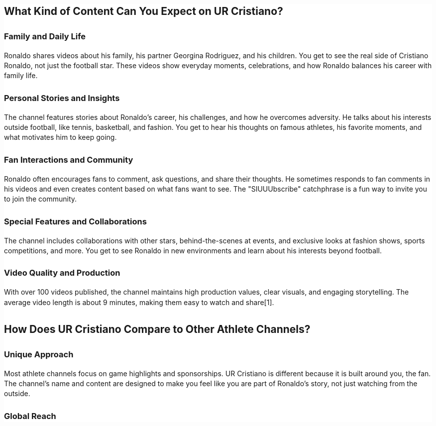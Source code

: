 ## What Kind of Content Can You Expect on UR Cristiano?

### Family and Daily Life

Ronaldo shares videos about his family, his partner Georgina Rodriguez, and his children. You get to see the real side of Cristiano Ronaldo, not just the football star. These videos show everyday moments, celebrations, and how Ronaldo balances his career with family life.

### Personal Stories and Insights

The channel features stories about Ronaldo’s career, his challenges, and how he overcomes adversity. He talks about his interests outside football, like tennis, basketball, and fashion. You get to hear his thoughts on famous athletes, his favorite moments, and what motivates him to keep going.

### Fan Interactions and Community

Ronaldo often encourages fans to comment, ask questions, and share their thoughts. He sometimes responds to fan comments in his videos and even creates content based on what fans want to see. The "SIUUUbscribe" catchphrase is a fun way to invite you to join the community.

### Special Features and Collaborations

The channel includes collaborations with other stars, behind-the-scenes at events, and exclusive looks at fashion shows, sports competitions, and more. You get to see Ronaldo in new environments and learn about his interests beyond football.

### Video Quality and Production

With over 100 videos published, the channel maintains high production values, clear visuals, and engaging storytelling. The average video length is about 9 minutes, making them easy to watch and share[1].

## How Does UR Cristiano Compare to Other Athlete Channels?

<ins class="adsbygoogle"
     style="display:block"
     data-ad-client="ca-pub-2784742237479601"
     data-ad-slot="3760872290"
     data-ad-format="auto"
     data-full-width-responsive="true"></ins>
<script>
     (adsbygoogle = window.adsbygoogle || []).push({});
</script>

### Unique Approach

Most athlete channels focus on game highlights and sponsorships. UR Cristiano is different because it is built around you, the fan. The channel’s name and content are designed to make you feel like you are part of Ronaldo’s story, not just watching from the outside.

### Global Reach

